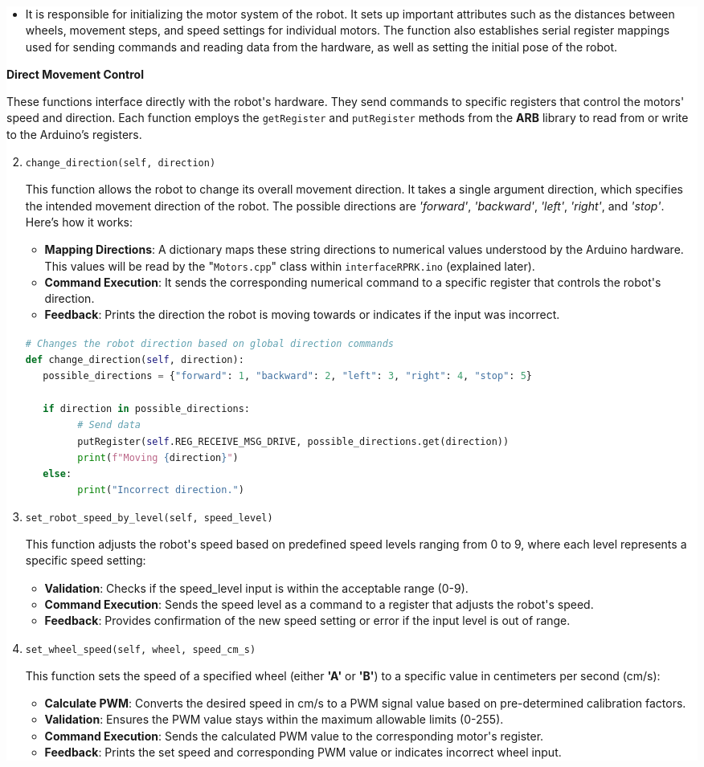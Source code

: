 * It is responsible for initializing the motor system of the robot. It sets up important attributes such as the distances between wheels, movement steps, and speed settings for individual motors. The function also establishes serial register mappings used for sending commands and reading data from the hardware, as well as setting the initial pose of the robot.

**Direct Movement Control**

These functions interface directly with the robot's hardware. They send commands to specific registers that control the motors' speed and direction. Each function employs the `getRegister` and `putRegister` methods from the **ARB** library to read from or write to the Arduino’s registers.

2. `change_direction(self, direction)`

   This function allows the robot to change its overall movement direction. It takes a single argument direction, which specifies the intended movement direction of the robot. The possible directions are *'forward'*, *'backward'*, *'left'*, *'right'*, and *'stop'*. Here’s how it works:

   * **Mapping Directions**: A dictionary maps these string directions to numerical values understood by the Arduino hardware. This values will be read by the "`Motors.cpp`" class within `interfaceRPRK.ino` (explained later).
   * **Command Execution**: It sends the corresponding numerical command to a specific register that controls the robot's direction.
   * **Feedback**: Prints the direction the robot is moving towards or indicates if the input was incorrect.

   ```python
   # Changes the robot direction based on global direction commands
   def change_direction(self, direction):
      possible_directions = {"forward": 1, "backward": 2, "left": 3, "right": 4, "stop": 5}
      
      if direction in possible_directions:
            # Send data
            putRegister(self.REG_RECEIVE_MSG_DRIVE, possible_directions.get(direction))
            print(f"Moving {direction}")
      else:
            print("Incorrect direction.")
   ```

3. `set_robot_speed_by_level(self, speed_level)`

   This function adjusts the robot's speed based on predefined speed levels ranging from 0 to 9, where each level represents a specific speed setting:

   * **Validation**: Checks if the speed_level input is within the acceptable range (0-9).
   * **Command Execution**: Sends the speed level as a command to a register that adjusts the robot's speed.
   * **Feedback**: Provides confirmation of the new speed setting or error if the input level is out of range.

4. `set_wheel_speed(self, wheel, speed_cm_s)`

   This function sets the speed of a specified wheel (either **'A'** or **'B'**) to a specific value in centimeters per second (cm/s):

   * **Calculate PWM**: Converts the desired speed in cm/s to a PWM signal value based on pre-determined calibration factors.
   * **Validation**: Ensures the PWM value stays within the maximum allowable limits (0-255).
   * **Command Execution**: Sends the calculated PWM value to the corresponding motor's register.
   * **Feedback**: Prints the set speed and corresponding PWM value or indicates incorrect wheel input.

